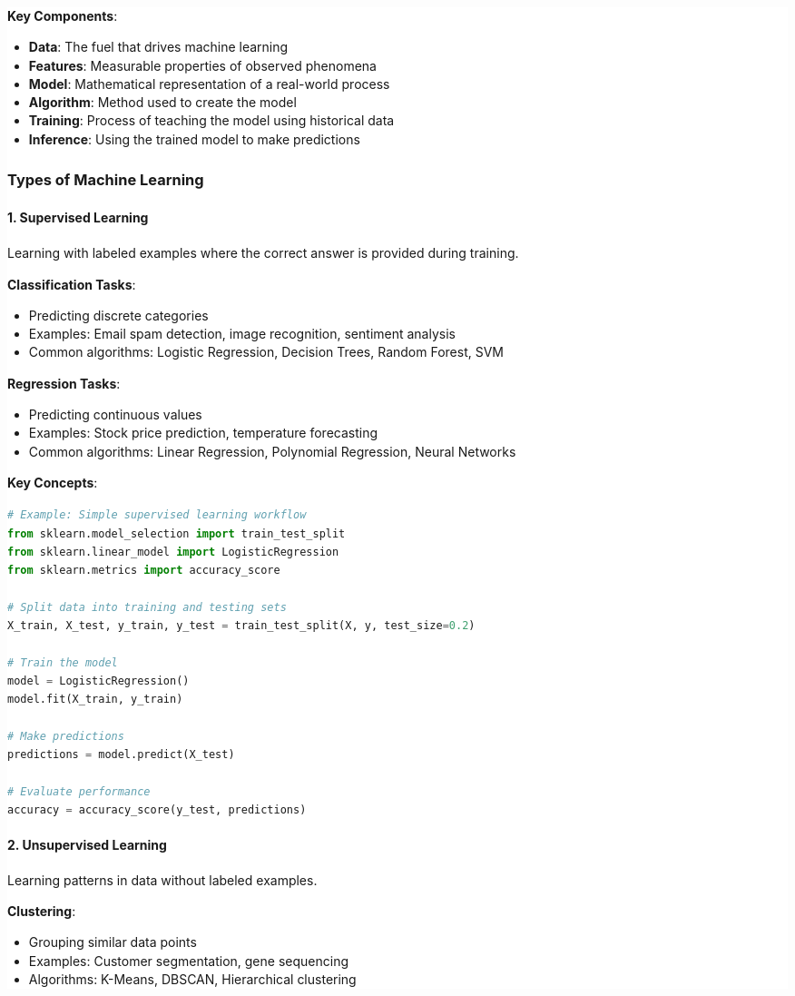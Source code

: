 **Key Components**:

- **Data**: The fuel that drives machine learning
- **Features**: Measurable properties of observed phenomena
- **Model**: Mathematical representation of a real-world process
- **Algorithm**: Method used to create the model
- **Training**: Process of teaching the model using historical data
- **Inference**: Using the trained model to make predictions

### Types of Machine Learning

#### 1. Supervised Learning

Learning with labeled examples where the correct answer is provided during training.

**Classification Tasks**:
- Predicting discrete categories
- Examples: Email spam detection, image recognition, sentiment analysis
- Common algorithms: Logistic Regression, Decision Trees, Random Forest, SVM

**Regression Tasks**:
- Predicting continuous values
- Examples: Stock price prediction, temperature forecasting
- Common algorithms: Linear Regression, Polynomial Regression, Neural Networks

**Key Concepts**:
```python
# Example: Simple supervised learning workflow
from sklearn.model_selection import train_test_split
from sklearn.linear_model import LogisticRegression
from sklearn.metrics import accuracy_score

# Split data into training and testing sets
X_train, X_test, y_train, y_test = train_test_split(X, y, test_size=0.2)

# Train the model
model = LogisticRegression()
model.fit(X_train, y_train)

# Make predictions
predictions = model.predict(X_test)

# Evaluate performance
accuracy = accuracy_score(y_test, predictions)
```

#### 2. Unsupervised Learning

Learning patterns in data without labeled examples.

**Clustering**:
- Grouping similar data points
- Examples: Customer segmentation, gene sequencing
- Algorithms: K-Means, DBSCAN, Hierarchical clustering
